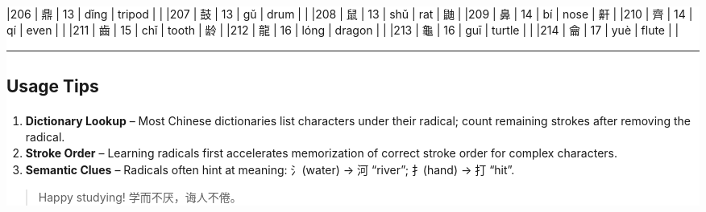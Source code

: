 |206 | 鼎 | 13 | dǐng | tripod | |
|207 | 鼓 | 13 | gǔ | drum | |
|208 | 鼠 | 13 | shǔ | rat | 鼬 |
|209 | 鼻 | 14 | bí | nose | 鼾 |
|210 | 齊 | 14 | qí | even | |
|211 | 齒 | 15 | chǐ | tooth | 龄 |
|212 | 龍 | 16 | lóng | dragon | |
|213 | 龜 | 16 | guī | turtle | |
|214 | 龠 | 17 | yuè | flute | |

---

## Usage Tips
1. **Dictionary Lookup** – Most Chinese dictionaries list characters under their radical; count remaining strokes after removing the radical.
2. **Stroke Order** – Learning radicals first accelerates memorization of correct stroke order for complex characters.
3. **Semantic Clues** – Radicals often hint at meaning: 氵(water) → 河 “river”; 扌(hand) → 打 “hit”.

> Happy studying! 学而不厌，诲人不倦。